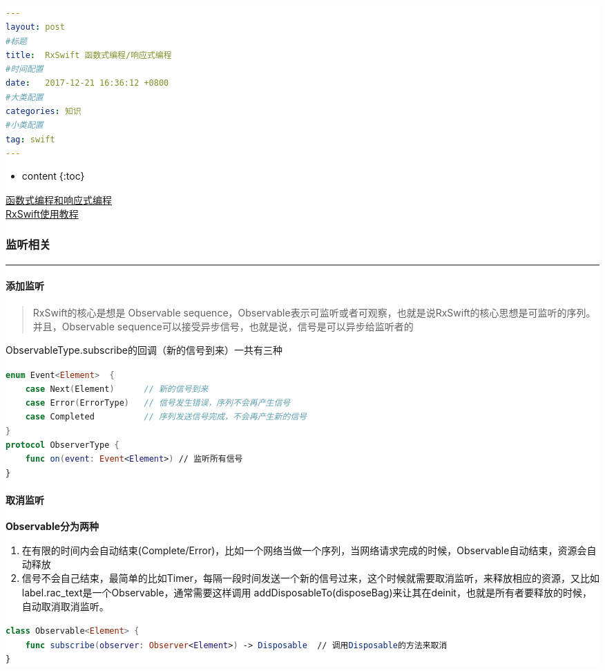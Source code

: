 ```yaml
---
layout: post
#标题
title:  RxSwift 函数式编程/响应式编程
#时间配置
date:   2017-12-21 16:36:12 +0800
#大类配置
categories: 知识
#小类配置
tag: swift
---
```


* content
{:toc}

<a href="http://blog.csdn.net/johnwcheung/article/details/73136476" target="_blank">函数式编程和响应式编程</a><br>
<a href="http://blog.csdn.net/Hello_Hwc/article/details/51859330" target="_blank">RxSwift使用教程</a><br>

### 监听相关
---

#### 添加监听

> RxSwift的核心是想是 Observable<Element> sequence，Observable表示可监听或者可观察，也就是说RxSwift的核心思想是可监听的序列。并且，Observable sequence可以接受异步信号，也就是说，信号是可以异步给监听者的

ObservableType.subscribe的回调（新的信号到来）一共有三种

```swift
enum Event<Element>  {
    case Next(Element)      // 新的信号到来
    case Error(ErrorType)   // 信号发生错误，序列不会再产生信号
    case Completed          // 序列发送信号完成，不会再产生新的信号
}
protocol ObserverType {
    func on(event: Event<Element>) // 监听所有信号
}
```

#### 取消监听

**Observable分为两种**

1. 在有限的时间内会自动结束(Complete/Error)，比如一个网络当做一个序列，当网络请求完成的时候，Observable自动结束，资源会自动释放
2. 信号不会自己结束，最简单的比如Timer，每隔一段时间发送一个新的信号过来，这个时候就需要取消监听，来释放相应的资源，又比如label.rac_text是一个Observable，通常需要这样调用 addDisposableTo(disposeBag)来让其在deinit，也就是所有者要释放的时候，自动取消取消监听。

```swift
class Observable<Element> {
    func subscribe(observer: Observer<Element>) -> Disposable  // 调用Disposable的方法来取消
}

```
